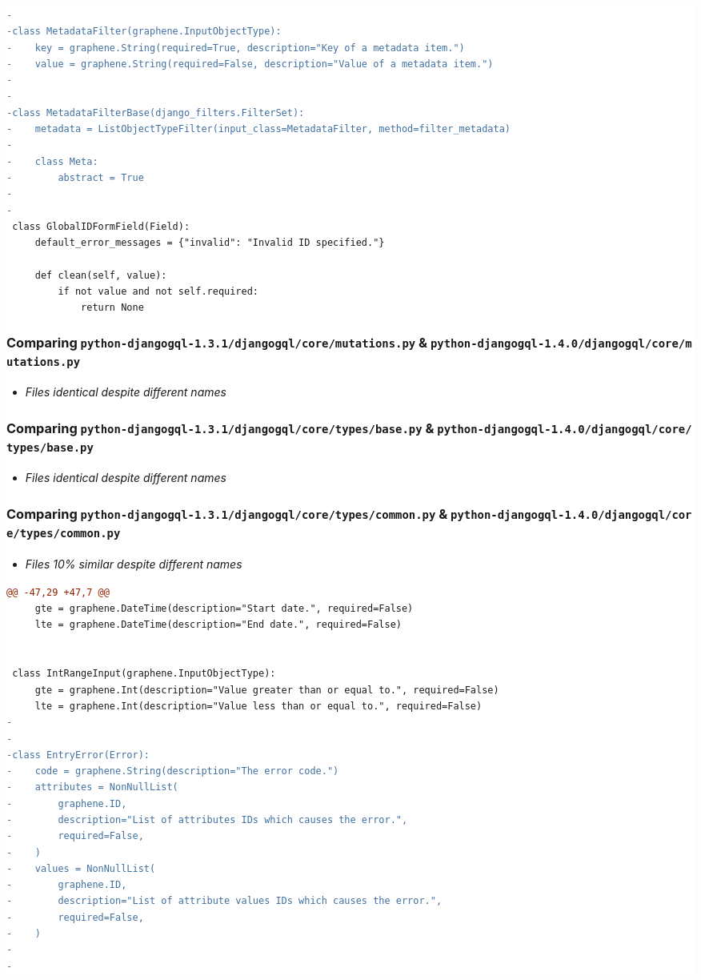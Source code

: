 ```diff
-
-class MetadataFilter(graphene.InputObjectType):
-    key = graphene.String(required=True, description="Key of a metadata item.")
-    value = graphene.String(required=False, description="Value of a metadata item.")
-
-
-class MetadataFilterBase(django_filters.FilterSet):
-    metadata = ListObjectTypeFilter(input_class=MetadataFilter, method=filter_metadata)
-
-    class Meta:
-        abstract = True
-
-
 class GlobalIDFormField(Field):
     default_error_messages = {"invalid": "Invalid ID specified."}
 
     def clean(self, value):
         if not value and not self.required:
             return None
```

### Comparing `python-djangogql-1.3.1/djangogql/core/mutations.py` & `python-djangogql-1.4.0/djangogql/core/mutations.py`

 * *Files identical despite different names*

### Comparing `python-djangogql-1.3.1/djangogql/core/types/base.py` & `python-djangogql-1.4.0/djangogql/core/types/base.py`

 * *Files identical despite different names*

### Comparing `python-djangogql-1.3.1/djangogql/core/types/common.py` & `python-djangogql-1.4.0/djangogql/core/types/common.py`

 * *Files 10% similar despite different names*

```diff
@@ -47,29 +47,7 @@
     gte = graphene.DateTime(description="Start date.", required=False)
     lte = graphene.DateTime(description="End date.", required=False)
 
 
 class IntRangeInput(graphene.InputObjectType):
     gte = graphene.Int(description="Value greater than or equal to.", required=False)
     lte = graphene.Int(description="Value less than or equal to.", required=False)
-
-
-class EntryError(Error):
-    code = graphene.String(description="The error code.")
-    attributes = NonNullList(
-        graphene.ID,
-        description="List of attributes IDs which causes the error.",
-        required=False,
-    )
-    values = NonNullList(
-        graphene.ID,
-        description="List of attribute values IDs which causes the error.",
-        required=False,
-    )
-
-
```